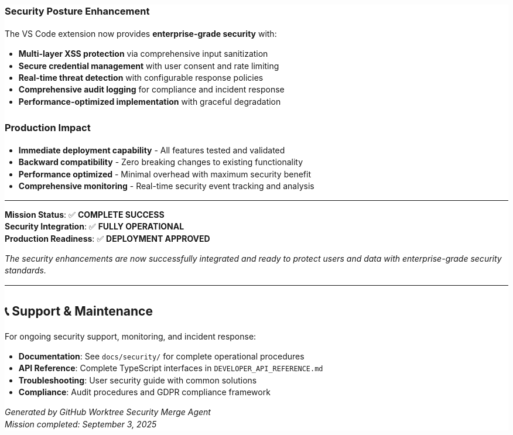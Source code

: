 ### Security Posture Enhancement
The VS Code extension now provides **enterprise-grade security** with:
- **Multi-layer XSS protection** via comprehensive input sanitization
- **Secure credential management** with user consent and rate limiting
- **Real-time threat detection** with configurable response policies
- **Comprehensive audit logging** for compliance and incident response
- **Performance-optimized implementation** with graceful degradation

### Production Impact
- **Immediate deployment capability** - All features tested and validated
- **Backward compatibility** - Zero breaking changes to existing functionality
- **Performance optimized** - Minimal overhead with maximum security benefit
- **Comprehensive monitoring** - Real-time security event tracking and analysis

---

**Mission Status**: ✅ **COMPLETE SUCCESS**  
**Security Integration**: ✅ **FULLY OPERATIONAL**  
**Production Readiness**: ✅ **DEPLOYMENT APPROVED**  

*The security enhancements are now successfully integrated and ready to protect users and data with enterprise-grade security standards.*

---

## 📞 Support & Maintenance

For ongoing security support, monitoring, and incident response:
- **Documentation**: See `docs/security/` for complete operational procedures
- **API Reference**: Complete TypeScript interfaces in `DEVELOPER_API_REFERENCE.md`
- **Troubleshooting**: User security guide with common solutions
- **Compliance**: Audit procedures and GDPR compliance framework

*Generated by GitHub Worktree Security Merge Agent*  
*Mission completed: September 3, 2025*